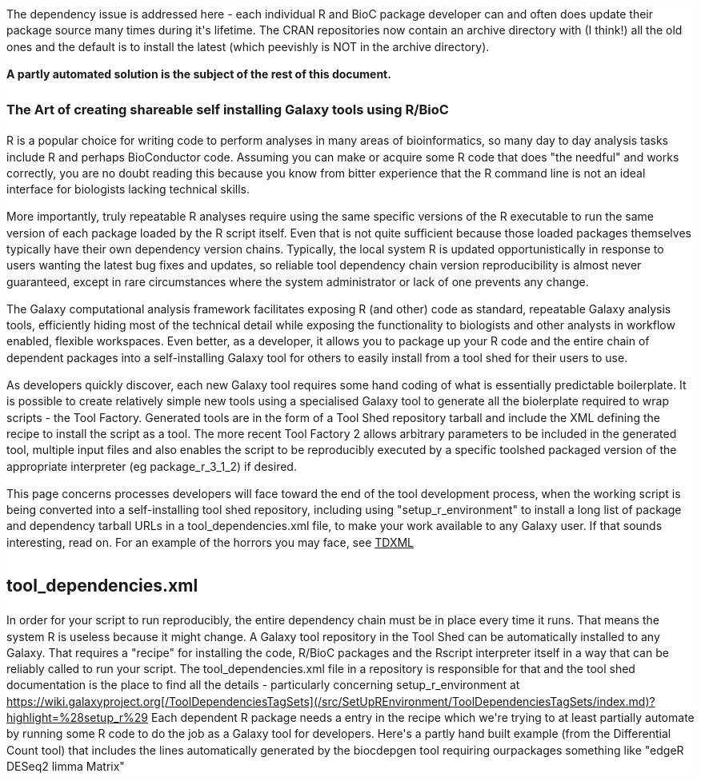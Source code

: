 The dependency issue is addressed here - each individual R and BioC package developer can and often does update their package source many times during it's lifetime. The CRAN repositories now contain an archive directory with (I think!) all the old ones and the default is to install the latest (which peevishly is NOT in the archive directory). 

**A partly automated solution is the subject of the rest of this document.**

### The Art of creating shareable self installing Galaxy tools using R/BioC

 
R is a popular choice for writing code to perform analyses in many areas of bioinformatics, so many day to day analysis tasks include R and perhaps BioConductor code. Assuming you can make or acquire some R code that does "the needful" and works correctly, you are no doubt reading this because you know from bitter experience that the R command line is not an ideal interface for biologists lacking technical skills. 

More importantly, truly repeatable R analyses require using the same specific versions of the R executable to run the same version of each package loaded by the R script itself. Even that is not quite sufficient because those loaded packages themselves typically have their own dependency version chains. Typically, the local system R is updated opportunistically in response to users wanting the latest bug fixes and updates, so reliable tool dependency chain version reproducibility is almost never guaranteed, except in rare circumstances where the system administrator or lack of one prevents any change. 

The Galaxy computational analysis framework facilitates exposing R (and other) code as standard, repeatable Galaxy analysis tools, efficiently hiding most of the technical detail while exposing the functionality to biologists and other analysts in workflow enabled, flexible workspaces. Even better, as a developer, it allows you to package up your R code and the entire chain of dependent packages into a self-installing Galaxy tool for others to easily install from a tool shed for their users to use.

As developers quickly discover, each new Galaxy tool requires some hand coding of what is essentially predictable boilerplate. It is possible to create relatively simple new tools using a specialised Galaxy tool to generate all the biolerplate required to wrap scripts - the Tool Factory. Generated tools are in the form of a Tool Shed repository tarball and include the XML defining the recipe to install the script as a tool. The more recent Tool Factory 2 allows arbitrary parameters to be included in the generated tool, multiple input files and also enables the script to be reproducibly executed by a specific toolshed packaged version of the appropriate interpreter (eg package_r_3_1_2) if desired.

This page concerns processes developers will face toward the end of the tool development process, when the working script is being converted into a self-installing tool shed repository, including using "setup_r_environment" to install a long list of package and dependency tarball URLs in a tool_dependencies.xml file, to make your work available to any Galaxy user. If that sounds interesting, read on. For an example of the horrors you may face, see [TDXML](/src/SetUpREnvironment/index.md#tdxml)


## tool_dependencies.xml

In order for your script to run reproducibly, the entire dependency chain must be in place every time it runs. That means the system R is useless because it might change. A Galaxy tool repository in the Tool Shed can be automatically installed to any Galaxy. That requires a "recipe" for installing the code, R/BioC packages and the Rscript interpreter itself in a way that can be reliably called to run your script. The tool_dependencies.xml file in a repository is responsible for that and the tool shed documentation is the place to find all the details - particularly concerning setup_r_environment at https://wiki.galaxyproject.org[/ToolDependenciesTagSets](/src/SetUpREnvironment/ToolDependenciesTagSets/index.md)?highlight=%28setup_r%29 Each dependent R package needs a <package> entry in the recipe which we're trying to at least partially automate by running some R code to do the job as a Galaxy tool for developers. Here's a partly hand built example (from the Differential Count tool) that includes the <package> lines automatically generated by the biocdepgen tool requiring ourpackages something like "edgeR DESeq2 limma Matrix"
